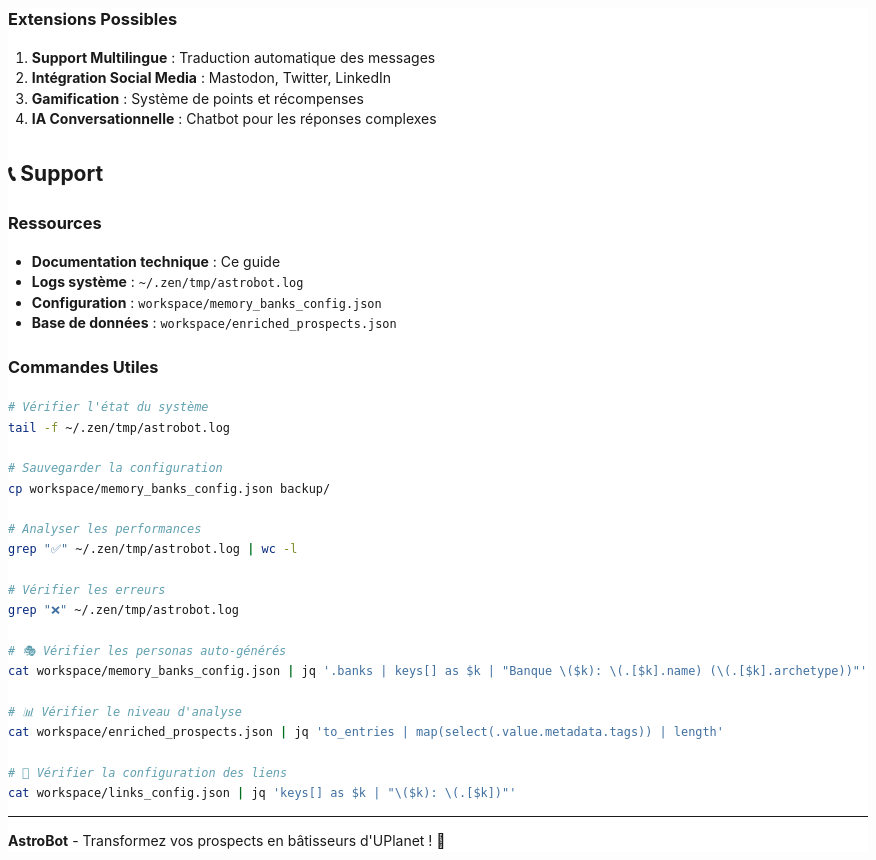 ### Extensions Possibles

1. **Support Multilingue** : Traduction automatique des messages
2. **Intégration Social Media** : Mastodon, Twitter, LinkedIn
3. **Gamification** : Système de points et récompenses
4. **IA Conversationnelle** : Chatbot pour les réponses complexes

## 📞 Support

### Ressources

- **Documentation technique** : Ce guide
- **Logs système** : `~/.zen/tmp/astrobot.log`
- **Configuration** : `workspace/memory_banks_config.json`
- **Base de données** : `workspace/enriched_prospects.json`

### Commandes Utiles

```bash
# Vérifier l'état du système
tail -f ~/.zen/tmp/astrobot.log

# Sauvegarder la configuration
cp workspace/memory_banks_config.json backup/

# Analyser les performances
grep "✅" ~/.zen/tmp/astrobot.log | wc -l

# Vérifier les erreurs
grep "❌" ~/.zen/tmp/astrobot.log

# 🎭 Vérifier les personas auto-générés
cat workspace/memory_banks_config.json | jq '.banks | keys[] as $k | "Banque \($k): \(.[$k].name) (\(.[$k].archetype))"'

# 📊 Vérifier le niveau d'analyse
cat workspace/enriched_prospects.json | jq 'to_entries | map(select(.value.metadata.tags)) | length'

# 🔗 Vérifier la configuration des liens
cat workspace/links_config.json | jq 'keys[] as $k | "\($k): \(.[$k])"'
```

---

**AstroBot** - Transformez vos prospects en bâtisseurs d'UPlanet ! 🚀 